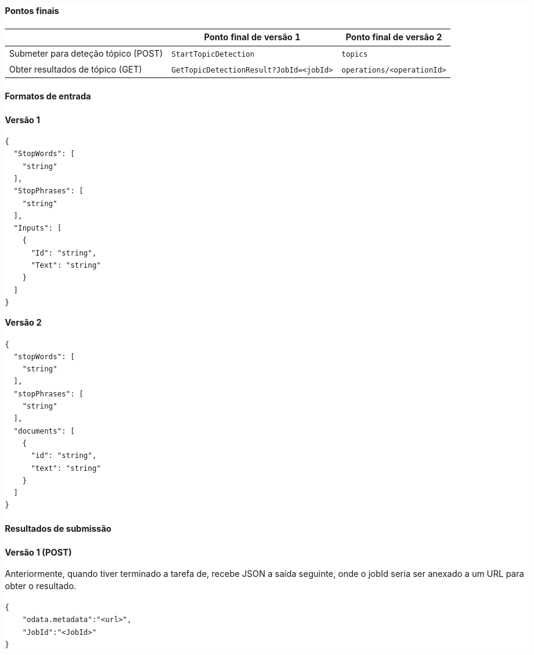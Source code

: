 #### <a name="endpoints"></a>Pontos finais ####

| |Ponto final de versão 1 | Ponto final de versão 2|
|---|---|---|
|Submeter para deteção tópico (POST)|```StartTopicDetection```|```topics```|
|Obter resultados de tópico (GET)|```GetTopicDetectionResult?JobId=<jobId>```|```operations/<operationId>```|

#### <a name="input-formats"></a>Formatos de entrada ####

**Versão 1**

    {
      "StopWords": [
        "string"
      ],
      "StopPhrases": [
        "string"
      ], 
      "Inputs": [
        {
          "Id": "string",
          "Text": "string"
        }
      ]
    }

**Versão 2**

    {
      "stopWords": [
        "string"
      ],
      "stopPhrases": [
        "string"
      ],
      "documents": [
        {
          "id": "string",
          "text": "string"
        }
      ]
    }

#### <a name="submission-results"></a>Resultados de submissão ####

**Versão 1 (POST)**

Anteriormente, quando tiver terminado a tarefa de, recebe JSON a saída seguinte, onde o jobId seria ser anexado a um URL para obter o resultado.

    {
        "odata.metadata":"<url>",
        "JobId":"<JobId>"
    }
